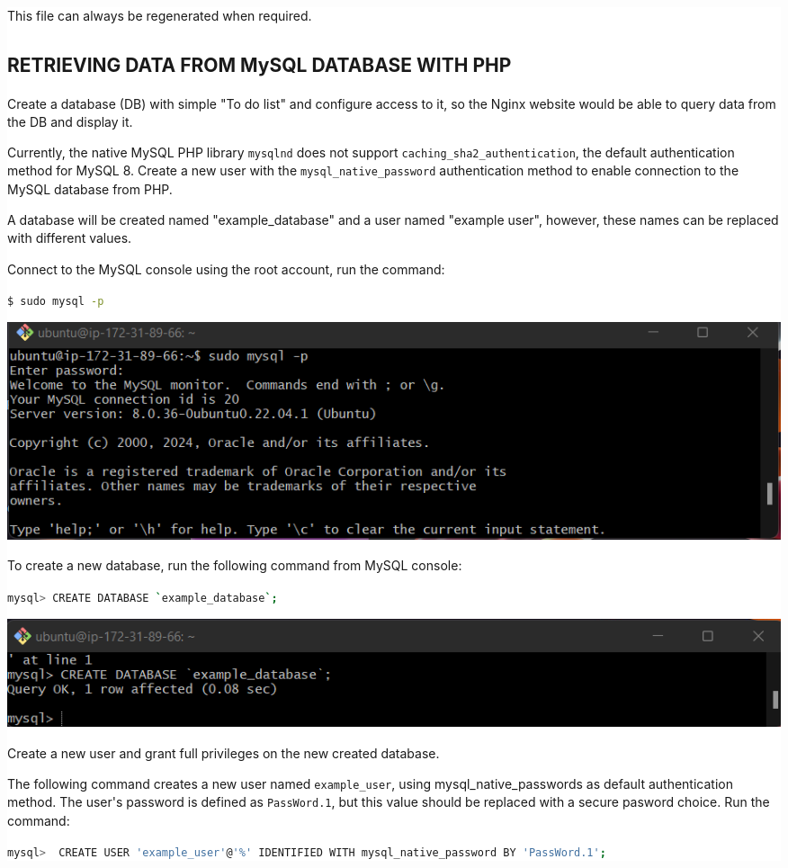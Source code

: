 This file can always be regenerated when required.

## RETRIEVING DATA FROM MySQL DATABASE WITH PHP

Create a database (DB) with simple "To do list" and configure access to it, so the Nginx website would be able to query data from the DB and display it.

Currently, the native MySQL PHP library `mysqlnd` does not support `caching_sha2_authentication`, the default authentication method for MySQL 8. Create a new user with the `mysql_native_password` authentication method to enable connection to the MySQL database from PHP.

A database will be created named "example_database" and a user named "example user", however, these names can be replaced with different values. 

Connect to the MySQL console using the root account, run the command:

```Bash
$ sudo mysql -p
```

![alt text](<images/sudo mysql -p.png>)

To create a new database, run the following command from MySQL console:

```Bash
mysql> CREATE DATABASE `example_database`;
```

![alt text](<images/create database.png>)

Create a new user and grant full privileges on the new created database. 

The following command creates a new user named `example_user`, using mysql_native_passwords as default authentication method. The user's password is defined as `PassWord.1`, but this value should be replaced with a secure pasword choice. Run the command:

```Bash
mysql>  CREATE USER 'example_user'@'%' IDENTIFIED WITH mysql_native_password BY 'PassWord.1';
```
